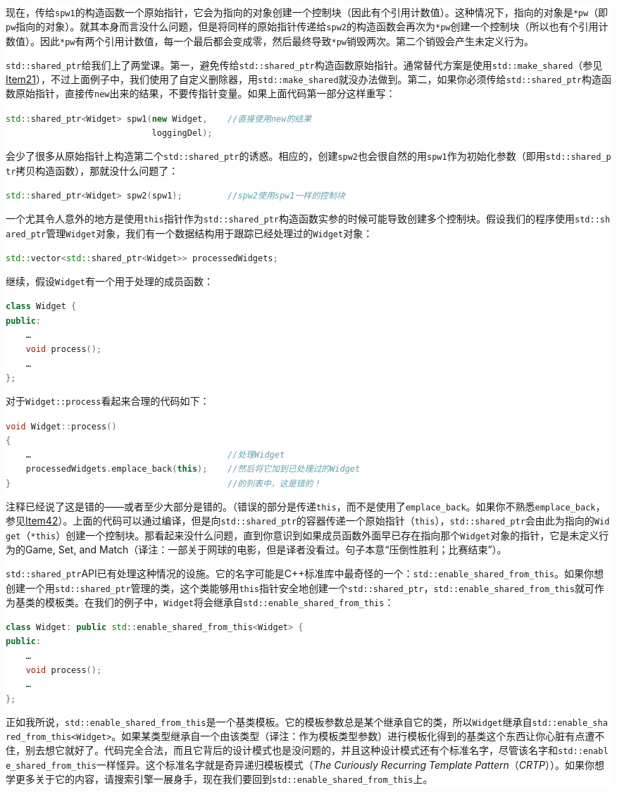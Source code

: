现在，传给`spw1`的构造函数一个原始指针，它会为指向的对象创建一个控制块（因此有个引用计数值）。这种情况下，指向的对象是`*pw`（即`pw`指向的对象）。就其本身而言没什么问题，但是将同样的原始指针传递给`spw2`的构造函数会再次为`*pw`创建一个控制块（所以也有个引用计数值）。因此`*pw`有两个引用计数值，每一个最后都会变成零，然后最终导致`*pw`销毁两次。第二个销毁会产生未定义行为。

`std::shared_ptr`给我们上了两堂课。第一，避免传给`std::shared_ptr`构造函数原始指针。通常替代方案是使用`std::make_shared`（参见[Item21](https://benbenzi.games/others/EffectiveModernCppChinese/4.SmartPointers/item21.md)），不过上面例子中，我们使用了自定义删除器，用`std::make_shared`就没办法做到。第二，如果你必须传给`std::shared_ptr`构造函数原始指针，直接传`new`出来的结果，不要传指针变量。如果上面代码第一部分这样重写：

```cpp
std::shared_ptr<Widget> spw1(new Widget,    //直接使用new的结果
                             loggingDel);
```
会少了很多从原始指针上构造第二个`std::shared_ptr`的诱惑。相应的，创建`spw2`也会很自然的用`spw1`作为初始化参数（即用`std::shared_ptr`拷贝构造函数），那就没什么问题了：
```CPP
std::shared_ptr<Widget> spw2(spw1);         //spw2使用spw1一样的控制块
```
一个尤其令人意外的地方是使用`this`指针作为`std::shared_ptr`构造函数实参的时候可能导致创建多个控制块。假设我们的程序使用`std::shared_ptr`管理`Widget`对象，我们有一个数据结构用于跟踪已经处理过的`Widget`对象：
```cpp
std::vector<std::shared_ptr<Widget>> processedWidgets;
```
继续，假设`Widget`有一个用于处理的成员函数：
```cpp
class Widget {
public:
    …
    void process();
    …
};
```
对于`Widget::process`看起来合理的代码如下：
```cpp
void Widget::process()
{
    …                                       //处理Widget
    processedWidgets.emplace_back(this);    //然后将它加到已处理过的Widget
}                                           //的列表中，这是错的！
```
注释已经说了这是错的——或者至少大部分是错的。（错误的部分是传递`this`，而不是使用了`emplace_back`。如果你不熟悉`emplace_back`，参见[Item42](https://benbenzi.games/others/EffectiveModernCppChinese/8.Tweaks/item42.md)）。上面的代码可以通过编译，但是向`std::shared_ptr`的容器传递一个原始指针（`this`），`std::shared_ptr`会由此为指向的`Widget`（`*this`）创建一个控制块。那看起来没什么问题，直到你意识到如果成员函数外面早已存在指向那个`Widget`对象的指针，它是未定义行为的Game, Set, and Match（译注：一部关于网球的电影，但是译者没看过。句子本意“压倒性胜利；比赛结束”）。

`std::shared_ptr`API已有处理这种情况的设施。它的名字可能是C++标准库中最奇怪的一个：`std::enable_shared_from_this`。如果你想创建一个用`std::shared_ptr`管理的类，这个类能够用`this`指针安全地创建一个`std::shared_ptr`，`std::enable_shared_from_this`就可作为基类的模板类。在我们的例子中，`Widget`将会继承自`std::enable_shared_from_this`：

```cpp
class Widget: public std::enable_shared_from_this<Widget> {
public:
    …
    void process();
    …
};
```
正如我所说，`std::enable_shared_from_this`是一个基类模板。它的模板参数总是某个继承自它的类，所以`Widget`继承自`std::enable_shared_from_this<Widget>`。如果某类型继承自一个由该类型（译注：作为模板类型参数）进行模板化得到的基类这个东西让你心脏有点遭不住，别去想它就好了。代码完全合法，而且它背后的设计模式也是没问题的，并且这种设计模式还有个标准名字，尽管该名字和`std::enable_shared_from_this`一样怪异。这个标准名字就是奇异递归模板模式（*The Curiously Recurring Template Pattern*（*CRTP*））。如果你想学更多关于它的内容，请搜索引擎一展身手，现在我们要回到`std::enable_shared_from_this`上。

